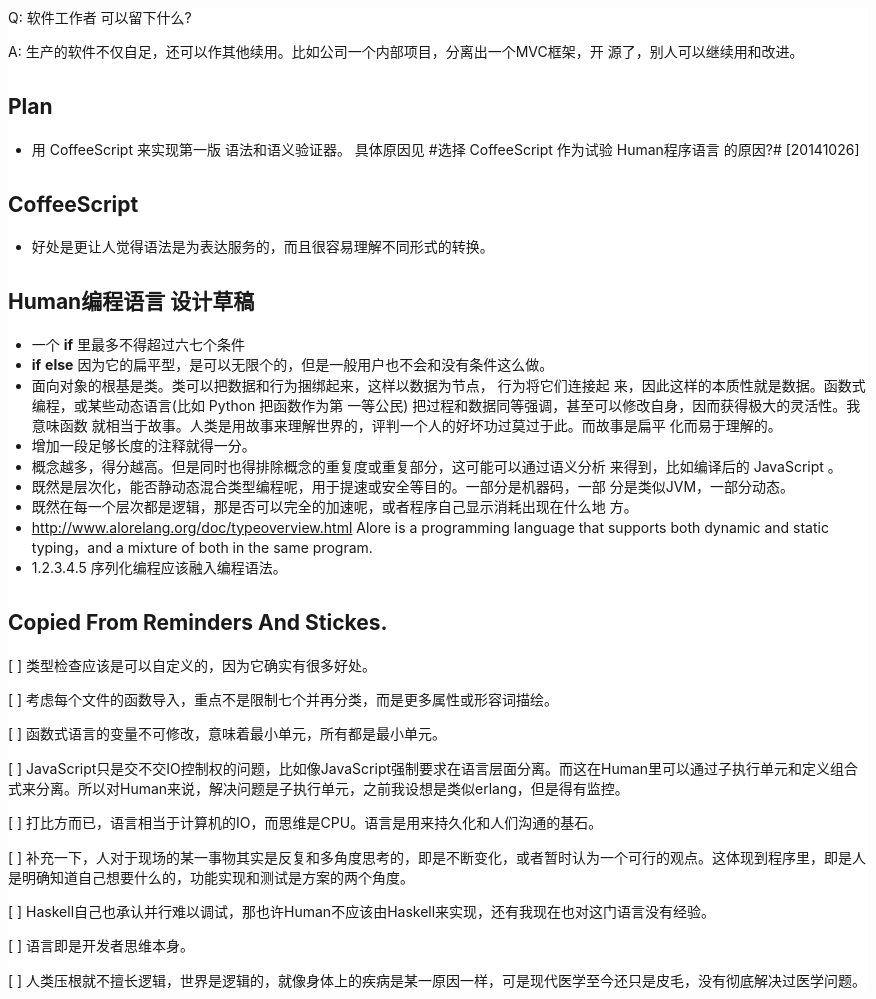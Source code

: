 Q: 软件工作者 可以留下什么?

A: 生产的软件不仅自足，还可以作其他续用。比如公司一个内部项目，分离出一个MVC框架，开
   源了，别人可以继续用和改进。

Plan
----------------------------------
* 用 CoffeeScript 来实现第一版 语法和语义验证器。 具体原因见 #选择 CoffeeScript 作为试验
  Human程序语言 的原因?# [20141026]

CoffeeScript
----------------------------------
* 好处是更让人觉得语法是为表达服务的，而且很容易理解不同形式的转换。


Human编程语言 设计草稿
----------------------------------
* 一个 **if** 里最多不得超过六七个条件
* **if** **else** 因为它的扁平型，是可以无限个的，但是一般用户也不会和没有条件这么做。
* 面向对象的根基是类。类可以把数据和行为捆绑起来，这样以数据为节点， 行为将它们连接起
  来，因此这样的本质性就是数据。函数式编程，或某些动态语言(比如 Python 把函数作为第
  一等公民) 把过程和数据同等强调，甚至可以修改自身，因而获得极大的灵活性。我意味函数
  就相当于故事。人类是用故事来理解世界的，评判一个人的好坏功过莫过于此。而故事是扁平
  化而易于理解的。
* 增加一段足够长度的注释就得一分。
* 概念越多，得分越高。但是同时也得排除概念的重复度或重复部分，这可能可以通过语义分析
  来得到，比如编译后的 JavaScript 。
* 既然是层次化，能否静动态混合类型编程呢，用于提速或安全等目的。一部分是机器码，一部
  分是类似JVM，一部分动态。
* 既然在每一个层次都是逻辑，那是否可以完全的加速呢，或者程序自己显示消耗出现在什么地
  方。
* http://www.alorelang.org/doc/typeoverview.html Alore is a programming language
  that supports both dynamic and static typing，and a mixture of both in the same
  program.
* 1.2.3.4.5 序列化编程应该融入编程语法。


Copied From Reminders And Stickes.
-----------------------------------------------
[ ]	类型检查应该是可以自定义的，因为它确实有很多好处。

[ ]	考虑每个文件的函数导入，重点不是限制七个并再分类，而是更多属性或形容词描绘。

[ ]	函数式语言的变量不可修改，意味着最小单元，所有都是最小单元。

[ ]	JavaScript只是交不交IO控制权的问题，比如像JavaScript强制要求在语言层面分离。而这在Human里可以通过子执行单元和定义组合式来分离。所以对Human来说，解决问题是子执行单元，之前我设想是类似erlang，但是得有监控。

[ ]	打比方而已，语言相当于计算机的IO，而思维是CPU。语言是用来持久化和人们沟通的基石。

[ ]	补充一下，人对于现场的某一事物其实是反复和多角度思考的，即是不断变化，或者暂时认为一个可行的观点。这体现到程序里，即是人是明确知道自己想要什么的，功能实现和测试是方案的两个角度。

[ ]	Haskell自己也承认并行难以调试，那也许Human不应该由Haskell来实现，还有我现在也对这门语言没有经验。

[ ]	语言即是开发者思维本身。

[ ]	人类压根就不擅长逻辑，世界是逻辑的，就像身体上的疾病是某一原因一样，可是现代医学至今还只是皮毛，没有彻底解决过医学问题。
